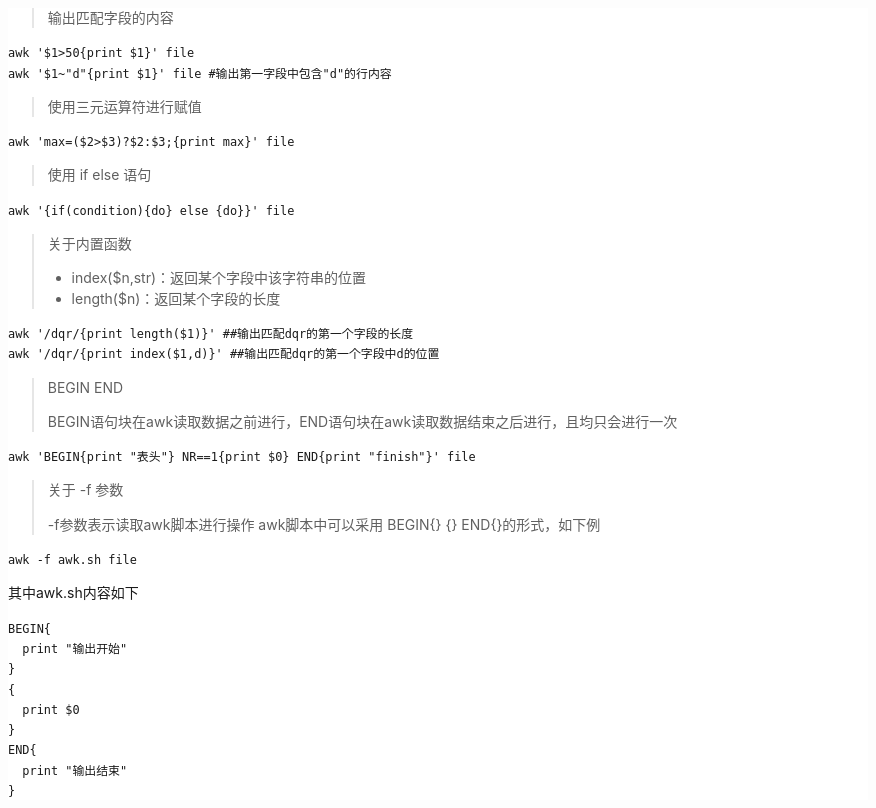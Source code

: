   > 输出匹配字段的内容

  ```
  awk '$1>50{print $1}' file
  awk '$1~"d"{print $1}' file #输出第一字段中包含"d"的行内容
  ```

  > 使用三元运算符进行赋值

  ```
  awk 'max=($2>$3)?$2:$3;{print max}' file
  ```

  > 使用 if else 语句

  ```
  awk '{if(condition){do} else {do}}' file
  ```

  > 关于内置函数
  >
  > * index($n,str)：返回某个字段中该字符串的位置
  > * length($n)：返回某个字段的长度

  ```
  awk '/dqr/{print length($1)}' ##输出匹配dqr的第一个字段的长度
  awk '/dqr/{print index($1,d)}' ##输出匹配dqr的第一个字段中d的位置
  ```

  > BEGIN END
  >
  > BEGIN语句块在awk读取数据之前进行，END语句块在awk读取数据结束之后进行，且均只会进行一次

  ```
  awk 'BEGIN{print "表头"} NR==1{print $0} END{print "finish"}' file
  ```

  > 关于 -f 参数
  >
  > -f参数表示读取awk脚本进行操作 awk脚本中可以采用 BEGIN{} {} END{}的形式，如下例

  ```
  awk -f awk.sh file
  ```

  其中awk.sh内容如下

  ```
  BEGIN{
  	print "输出开始"
  }
  {
  	print $0
  }
  END{
  	print "输出结束"
  }
  ```

